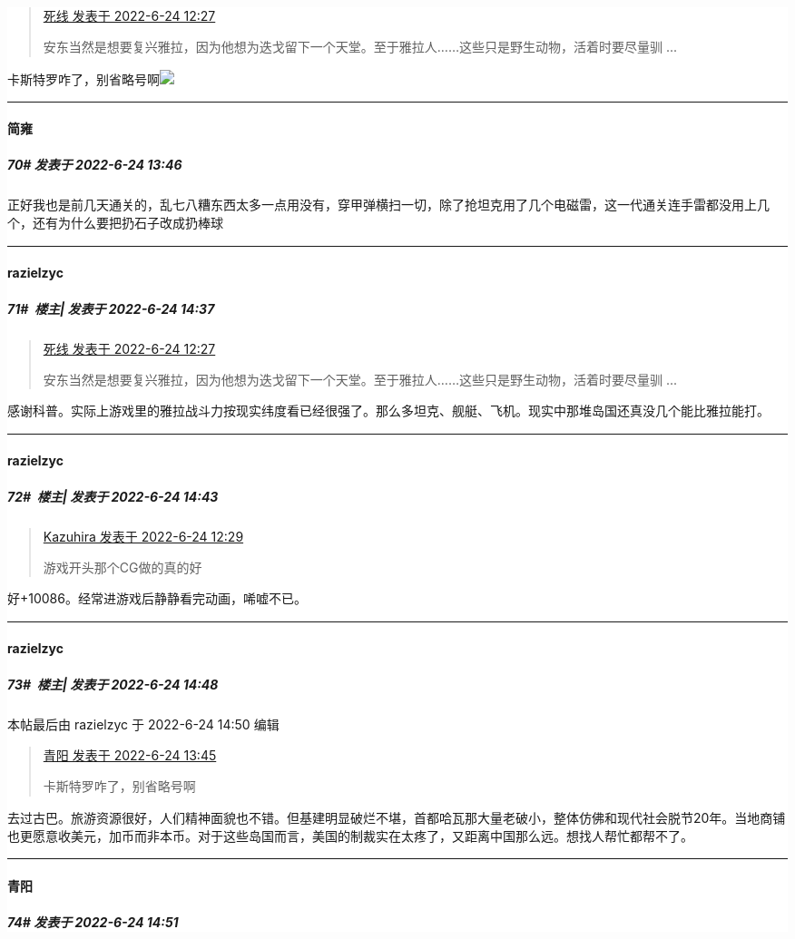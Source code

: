 <blockquote><a href="httphttps://bbs.saraba1st.com/2b/forum.php?mod=redirect&amp;goto=findpost&amp;pid=56394354&amp;ptid=2077382" target="_blank">死线 发表于 2022-6-24 12:27</a>

安东当然是想要复兴雅拉，因为他想为迭戈留下一个天堂。至于雅拉人……这些只是野生动物，活着时要尽量驯 ...</blockquote>
卡斯特罗咋了，别省略号啊<img src="https://static.saraba1st.com/image/smiley/face2017/049.png" referrerpolicy="no-referrer">

*****

####  简雍  
##### 70#       发表于 2022-6-24 13:46

正好我也是前几天通关的，乱七八糟东西太多一点用没有，穿甲弹横扫一切，除了抢坦克用了几个电磁雷，这一代通关连手雷都没用上几个，还有为什么要把扔石子改成扔棒球



*****

####  razielzyc  
##### 71#         楼主| 发表于 2022-6-24 14:37

<blockquote><a href="httphttps://bbs.saraba1st.com/2b/forum.php?mod=redirect&amp;goto=findpost&amp;pid=56394354&amp;ptid=2077382" target="_blank">死线 发表于 2022-6-24 12:27</a>

安东当然是想要复兴雅拉，因为他想为迭戈留下一个天堂。至于雅拉人……这些只是野生动物，活着时要尽量驯 ...</blockquote>
感谢科普。实际上游戏里的雅拉战斗力按现实纬度看已经很强了。那么多坦克、舰艇、飞机。现实中那堆岛国还真没几个能比雅拉能打。



*****

####  razielzyc  
##### 72#         楼主| 发表于 2022-6-24 14:43

<blockquote><a href="httphttps://bbs.saraba1st.com/2b/forum.php?mod=redirect&amp;goto=findpost&amp;pid=56394396&amp;ptid=2077382" target="_blank">Kazuhira 发表于 2022-6-24 12:29</a>

游戏开头那个CG做的真的好</blockquote>
好+10086。经常进游戏后静静看完动画，唏嘘不已。

*****

####  razielzyc  
##### 73#         楼主| 发表于 2022-6-24 14:48

 本帖最后由 razielzyc 于 2022-6-24 14:50 编辑 
<blockquote><a href="httphttps://bbs.saraba1st.com/2b/forum.php?mod=redirect&amp;goto=findpost&amp;pid=56395453&amp;ptid=2077382" target="_blank">青阳 发表于 2022-6-24 13:45</a>

卡斯特罗咋了，别省略号啊</blockquote>
去过古巴。旅游资源很好，人们精神面貌也不错。但基建明显破烂不堪，首都哈瓦那大量老破小，整体仿佛和现代社会脱节20年。当地商铺也更愿意收美元，加币而非本币。对于这些岛国而言，美国的制裁实在太疼了，又距离中国那么远。想找人帮忙都帮不了。 

*****

####  青阳  
##### 74#       发表于 2022-6-24 14:51
